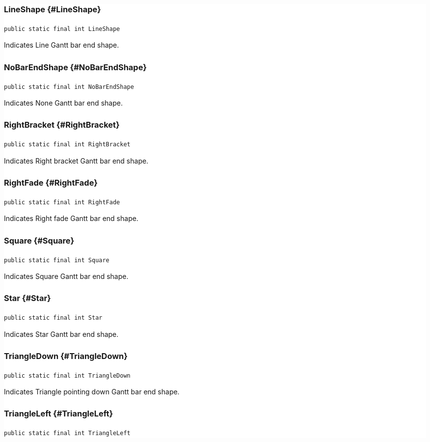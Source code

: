 ### LineShape {#LineShape}
```
public static final int LineShape
```


Indicates Line Gantt bar end shape.

### NoBarEndShape {#NoBarEndShape}
```
public static final int NoBarEndShape
```


Indicates None Gantt bar end shape.

### RightBracket {#RightBracket}
```
public static final int RightBracket
```


Indicates Right bracket Gantt bar end shape.

### RightFade {#RightFade}
```
public static final int RightFade
```


Indicates Right fade Gantt bar end shape.

### Square {#Square}
```
public static final int Square
```


Indicates Square Gantt bar end shape.

### Star {#Star}
```
public static final int Star
```


Indicates Star Gantt bar end shape.

### TriangleDown {#TriangleDown}
```
public static final int TriangleDown
```


Indicates Triangle pointing down Gantt bar end shape.

### TriangleLeft {#TriangleLeft}
```
public static final int TriangleLeft
```

